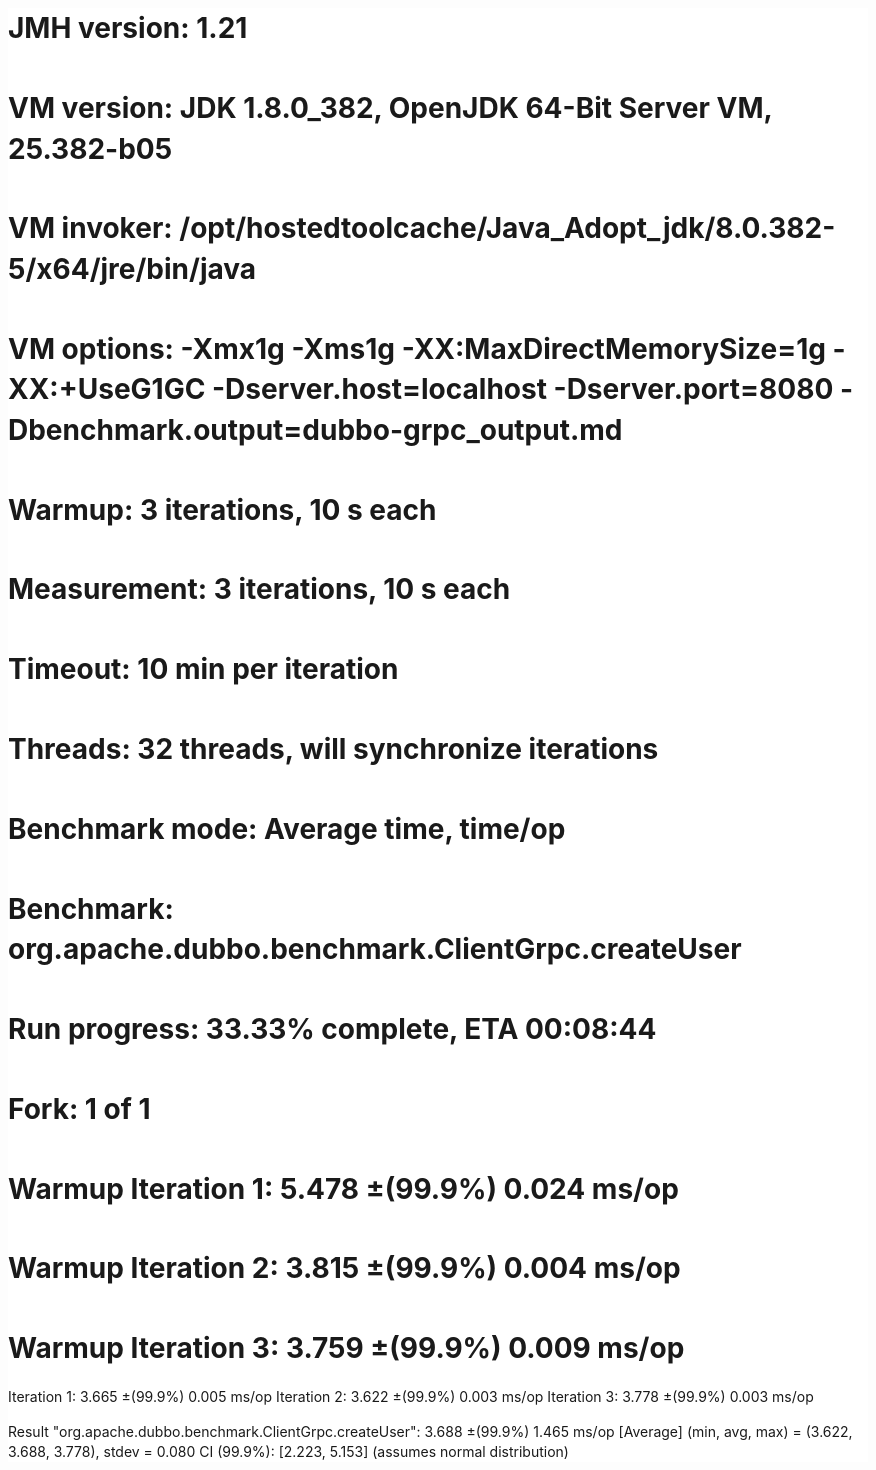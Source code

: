 
# JMH version: 1.21
# VM version: JDK 1.8.0_382, OpenJDK 64-Bit Server VM, 25.382-b05
# VM invoker: /opt/hostedtoolcache/Java_Adopt_jdk/8.0.382-5/x64/jre/bin/java
# VM options: -Xmx1g -Xms1g -XX:MaxDirectMemorySize=1g -XX:+UseG1GC -Dserver.host=localhost -Dserver.port=8080 -Dbenchmark.output=dubbo-grpc_output.md
# Warmup: 3 iterations, 10 s each
# Measurement: 3 iterations, 10 s each
# Timeout: 10 min per iteration
# Threads: 32 threads, will synchronize iterations
# Benchmark mode: Average time, time/op
# Benchmark: org.apache.dubbo.benchmark.ClientGrpc.createUser

# Run progress: 33.33% complete, ETA 00:08:44
# Fork: 1 of 1
# Warmup Iteration   1: 5.478 ±(99.9%) 0.024 ms/op
# Warmup Iteration   2: 3.815 ±(99.9%) 0.004 ms/op
# Warmup Iteration   3: 3.759 ±(99.9%) 0.009 ms/op
Iteration   1: 3.665 ±(99.9%) 0.005 ms/op
Iteration   2: 3.622 ±(99.9%) 0.003 ms/op
Iteration   3: 3.778 ±(99.9%) 0.003 ms/op


Result "org.apache.dubbo.benchmark.ClientGrpc.createUser":
  3.688 ±(99.9%) 1.465 ms/op [Average]
  (min, avg, max) = (3.622, 3.688, 3.778), stdev = 0.080
  CI (99.9%): [2.223, 5.153] (assumes normal distribution)
